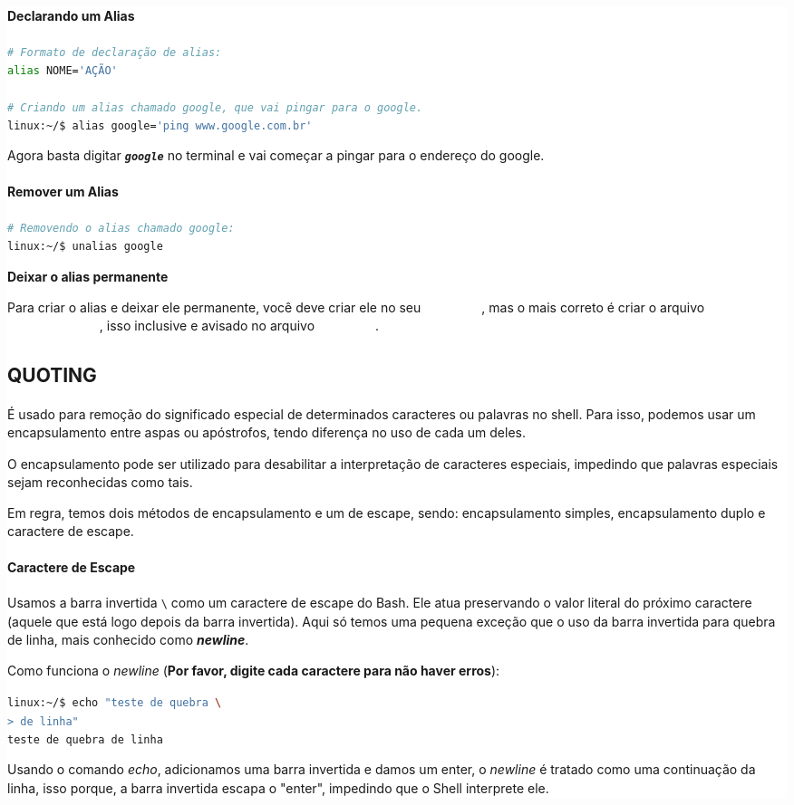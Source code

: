#### Declarando um Alias

```bash
# Formato de declaração de alias:
alias NOME='AÇÃO'

# Criando um alias chamado google, que vai pingar para o google.
linux:~/$ alias google='ping www.google.com.br'
```

Agora basta digitar ***`google`*** no terminal e vai começar a pingar para o endereço do google.



#### Remover um Alias

```bash
# Removendo o alias chamado google:
linux:~/$ unalias google
```



**Deixar o alias permanente**

Para criar o alias e deixar ele permanente, você deve criar ele no seu <span style="color:#FFFFFF">~/.bashrc</span>, mas o mais correto é criar o arquivo <span style="color:#FFFFFF">~/.bash_aliases</span>, isso inclusive e avisado no arquivo <span style="color:#FFFFFF">~/.bashrc</span>.



## QUOTING

É usado para remoção do significado especial de determinados caracteres ou palavras no shell. Para isso, podemos usar um encapsulamento entre aspas ou apóstrofos, tendo diferença no uso de cada um deles.

O encapsulamento pode ser utilizado para desabilitar a interpretação de caracteres especiais, impedindo que palavras especiais sejam reconhecidas como tais.

Em regra, temos dois métodos de encapsulamento e um de escape, sendo: encapsulamento simples, encapsulamento duplo e caractere de escape.



#### Caractere de Escape

Usamos a barra invertida `\` como um caractere de escape do Bash. Ele atua preservando o valor literal do próximo caractere (aquele que está logo depois da barra invertida). Aqui só temos uma pequena exceção que o uso da barra invertida para quebra de linha, mais conhecido como ***newline***.

Como funciona o *newline* (**Por favor, digite cada caractere para não haver erros**):

```bash
linux:~/$ echo "teste de quebra \
> de linha"
teste de quebra de linha
```

Usando o comando *echo*, adicionamos uma barra invertida e damos um enter, o *newline* é tratado como uma continuação da linha, isso porque, a barra invertida escapa o "enter", impedindo que o Shell interprete ele.

